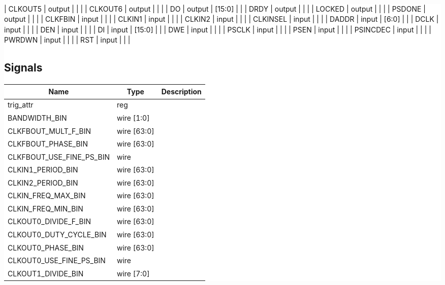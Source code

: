 | CLKOUT5      | output    |        |             |
| CLKOUT6      | output    |        |             |
| DO           | output    | [15:0] |             |
| DRDY         | output    |        |             |
| LOCKED       | output    |        |             |
| PSDONE       | output    |        |             |
| CLKFBIN      | input     |        |             |
| CLKIN1       | input     |        |             |
| CLKIN2       | input     |        |             |
| CLKINSEL     | input     |        |             |
| DADDR        | input     | [6:0]  |             |
| DCLK         | input     |        |             |
| DEN          | input     |        |             |
| DI           | input     | [15:0] |             |
| DWE          | input     |        |             |
| PSCLK        | input     |        |             |
| PSEN         | input     |        |             |
| PSINCDEC     | input     |        |             |
| PWRDWN       | input     |        |             |
| RST          | input     |        |             |
## Signals

| Name                     | Type        | Description                                                   |
| ------------------------ | ----------- | ------------------------------------------------------------- |
| trig_attr                | reg         |                                                               |
| BANDWIDTH_BIN            | wire [1:0]  |                                                               |
| CLKFBOUT_MULT_F_BIN      | wire [63:0] |                                                               |
| CLKFBOUT_PHASE_BIN       | wire [63:0] |                                                               |
| CLKFBOUT_USE_FINE_PS_BIN | wire        |                                                               |
| CLKIN1_PERIOD_BIN        | wire [63:0] |                                                               |
| CLKIN2_PERIOD_BIN        | wire [63:0] |                                                               |
| CLKIN_FREQ_MAX_BIN       | wire [63:0] |                                                               |
| CLKIN_FREQ_MIN_BIN       | wire [63:0] |                                                               |
| CLKOUT0_DIVIDE_F_BIN     | wire [63:0] |                                                               |
| CLKOUT0_DUTY_CYCLE_BIN   | wire [63:0] |                                                               |
| CLKOUT0_PHASE_BIN        | wire [63:0] |                                                               |
| CLKOUT0_USE_FINE_PS_BIN  | wire        |                                                               |
| CLKOUT1_DIVIDE_BIN       | wire [7:0]  |                                                               |